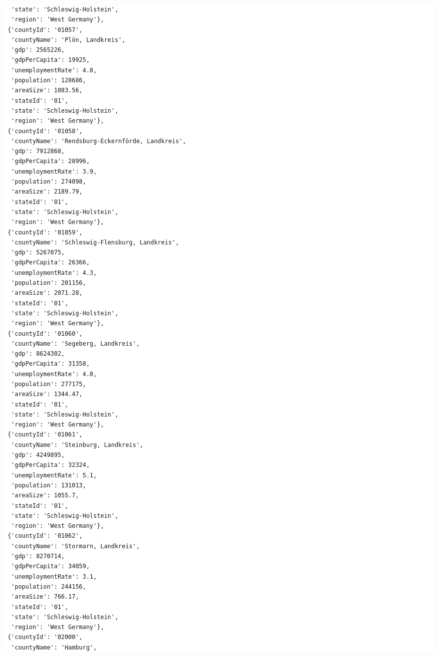       'state': 'Schleswig-Holstein',
      'region': 'West Germany'},
     {'countyId': '01057',
      'countyName': 'Plön, Landkreis',
      'gdp': 2565226,
      'gdpPerCapita': 19925,
      'unemploymentRate': 4.0,
      'population': 128686,
      'areaSize': 1083.56,
      'stateId': '01',
      'state': 'Schleswig-Holstein',
      'region': 'West Germany'},
     {'countyId': '01058',
      'countyName': 'Rendsburg-Eckernförde, Landkreis',
      'gdp': 7912868,
      'gdpPerCapita': 28996,
      'unemploymentRate': 3.9,
      'population': 274098,
      'areaSize': 2189.79,
      'stateId': '01',
      'state': 'Schleswig-Holstein',
      'region': 'West Germany'},
     {'countyId': '01059',
      'countyName': 'Schleswig-Flensburg, Landkreis',
      'gdp': 5267075,
      'gdpPerCapita': 26366,
      'unemploymentRate': 4.3,
      'population': 201156,
      'areaSize': 2071.28,
      'stateId': '01',
      'state': 'Schleswig-Holstein',
      'region': 'West Germany'},
     {'countyId': '01060',
      'countyName': 'Segeberg, Landkreis',
      'gdp': 8624302,
      'gdpPerCapita': 31358,
      'unemploymentRate': 4.0,
      'population': 277175,
      'areaSize': 1344.47,
      'stateId': '01',
      'state': 'Schleswig-Holstein',
      'region': 'West Germany'},
     {'countyId': '01061',
      'countyName': 'Steinburg, Landkreis',
      'gdp': 4249895,
      'gdpPerCapita': 32324,
      'unemploymentRate': 5.1,
      'population': 131013,
      'areaSize': 1055.7,
      'stateId': '01',
      'state': 'Schleswig-Holstein',
      'region': 'West Germany'},
     {'countyId': '01062',
      'countyName': 'Stormarn, Landkreis',
      'gdp': 8270714,
      'gdpPerCapita': 34059,
      'unemploymentRate': 3.1,
      'population': 244156,
      'areaSize': 766.17,
      'stateId': '01',
      'state': 'Schleswig-Holstein',
      'region': 'West Germany'},
     {'countyId': '02000',
      'countyName': 'Hamburg',